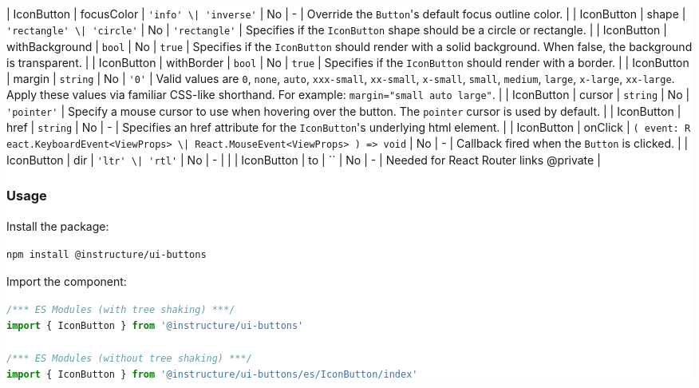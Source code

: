 | IconButton | focusColor | `'info' \| 'inverse'` | No | - | Override the `Button`'s default focus outline color. |
| IconButton | shape | `'rectangle' \| 'circle'` | No | `'rectangle'` | Specifies if the `IconButton` shape should be a circle or rectangle. |
| IconButton | withBackground | `bool` | No | `true` | Specifies if the `IconButton` should render with a solid background. When false, the background is transparent. |
| IconButton | withBorder | `bool` | No | `true` | Specifies if the `IconButton` should render with a border. |
| IconButton | margin | `string` | No | `'0'` | Valid values are `0`, `none`, `auto`, `xxx-small`, `xx-small`, `x-small`, `small`, `medium`, `large`, `x-large`, `xx-large`. Apply these values via familiar CSS-like shorthand. For example: `margin="small auto large"`. |
| IconButton | cursor | `string` | No | `'pointer'` | Specify a mouse cursor to use when hovering over the button. The `pointer` cursor is used by default. |
| IconButton | href | `string` | No | - | Specifies an href attribute for the `IconButton`'s underlying html element. |
| IconButton | onClick | `( event: React.KeyboardEvent<ViewProps> \| React.MouseEvent<ViewProps> ) => void` | No | - | Callback fired when the `Button` is clicked. |
| IconButton | dir | `'ltr' \| 'rtl'` | No | - |  |
| IconButton | to | `` | No | - | Needed for React Router links @private |

### Usage

Install the package:

```shell
npm install @instructure/ui-buttons
```

Import the component:

```javascript
/*** ES Modules (with tree shaking) ***/
import { IconButton } from '@instructure/ui-buttons'

/*** ES Modules (without tree shaking) ***/
import { IconButton } from '@instructure/ui-buttons/es/IconButton/index'
```

